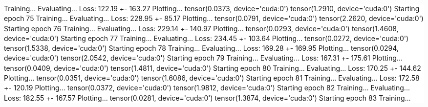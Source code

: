 Training...
Evaluating...
Loss: 122.19 +- 163.27
Plotting...
tensor(0.0373, device='cuda:0')
tensor(1.2910, device='cuda:0')
Starting epoch 75
Training...
Evaluating...
Loss: 228.95 +-  85.17
Plotting...
tensor(0.0791, device='cuda:0')
tensor(2.2620, device='cuda:0')
Starting epoch 76
Training...
Evaluating...
Loss: 229.14 +- 140.97
Plotting...
tensor(0.0293, device='cuda:0')
tensor(1.4608, device='cuda:0')
Starting epoch 77
Training...
Evaluating...
Loss: 234.45 +- 103.64
Plotting...
tensor(0.0272, device='cuda:0')
tensor(1.5338, device='cuda:0')
Starting epoch 78
Training...
Evaluating...
Loss: 169.28 +- 169.95
Plotting...
tensor(0.0294, device='cuda:0')
tensor(2.0542, device='cuda:0')
Starting epoch 79
Training...
Evaluating...
Loss: 167.31 +- 175.61
Plotting...
tensor(0.0409, device='cuda:0')
tensor(1.4811, device='cuda:0')
Starting epoch 80
Training...
Evaluating...
Loss: 170.25 +- 144.62
Plotting...
tensor(0.0351, device='cuda:0')
tensor(1.6086, device='cuda:0')
Starting epoch 81
Training...
Evaluating...
Loss: 172.58 +- 120.19
Plotting...
tensor(0.0372, device='cuda:0')
tensor(1.9812, device='cuda:0')
Starting epoch 82
Training...
Evaluating...
Loss: 182.55 +- 167.57
Plotting...
tensor(0.0281, device='cuda:0')
tensor(1.3874, device='cuda:0')
Starting epoch 83
Training...